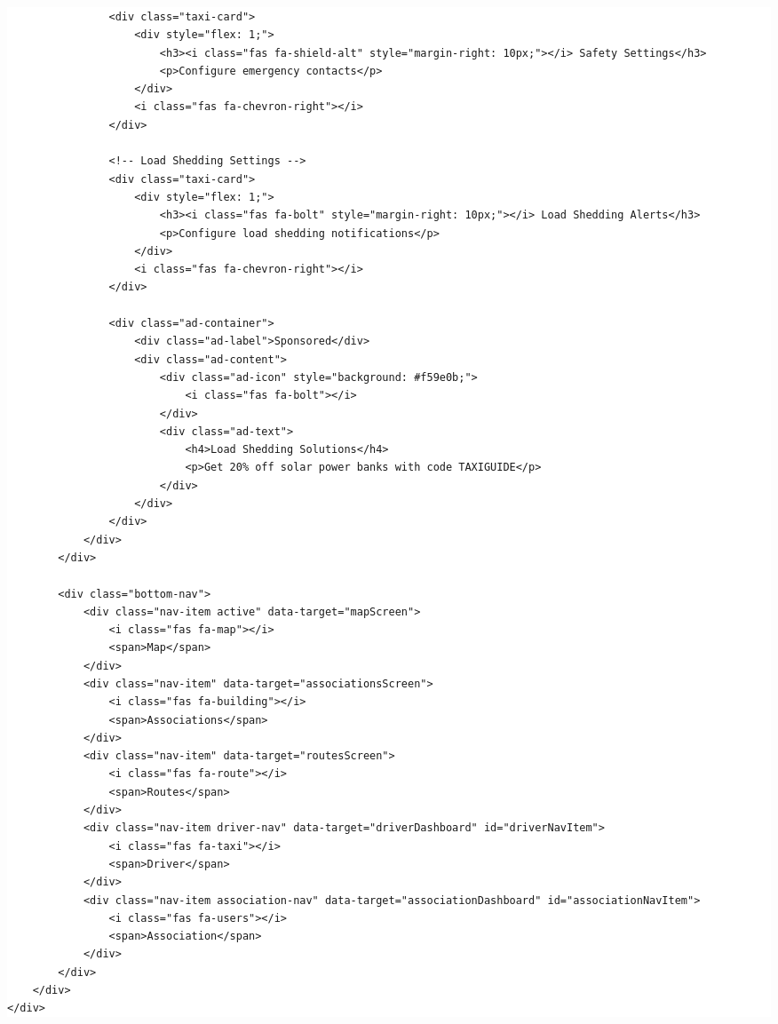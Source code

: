                     <div class="taxi-card">
                        <div style="flex: 1;">
                            <h3><i class="fas fa-shield-alt" style="margin-right: 10px;"></i> Safety Settings</h3>
                            <p>Configure emergency contacts</p>
                        </div>
                        <i class="fas fa-chevron-right"></i>
                    </div>
                    
                    <!-- Load Shedding Settings -->
                    <div class="taxi-card">
                        <div style="flex: 1;">
                            <h3><i class="fas fa-bolt" style="margin-right: 10px;"></i> Load Shedding Alerts</h3>
                            <p>Configure load shedding notifications</p>
                        </div>
                        <i class="fas fa-chevron-right"></i>
                    </div>
                    
                    <div class="ad-container">
                        <div class="ad-label">Sponsored</div>
                        <div class="ad-content">
                            <div class="ad-icon" style="background: #f59e0b;">
                                <i class="fas fa-bolt"></i>
                            </div>
                            <div class="ad-text">
                                <h4>Load Shedding Solutions</h4>
                                <p>Get 20% off solar power banks with code TAXIGUIDE</p>
                            </div>
                        </div>
                    </div>
                </div>
            </div>
            
            <div class="bottom-nav">
                <div class="nav-item active" data-target="mapScreen">
                    <i class="fas fa-map"></i>
                    <span>Map</span>
                </div>
                <div class="nav-item" data-target="associationsScreen">
                    <i class="fas fa-building"></i>
                    <span>Associations</span>
                </div>
                <div class="nav-item" data-target="routesScreen">
                    <i class="fas fa-route"></i>
                    <span>Routes</span>
                </div>
                <div class="nav-item driver-nav" data-target="driverDashboard" id="driverNavItem">
                    <i class="fas fa-taxi"></i>
                    <span>Driver</span>
                </div>
                <div class="nav-item association-nav" data-target="associationDashboard" id="associationNavItem">
                    <i class="fas fa-users"></i>
                    <span>Association</span>
                </div>
            </div>
        </div>
    </div>
